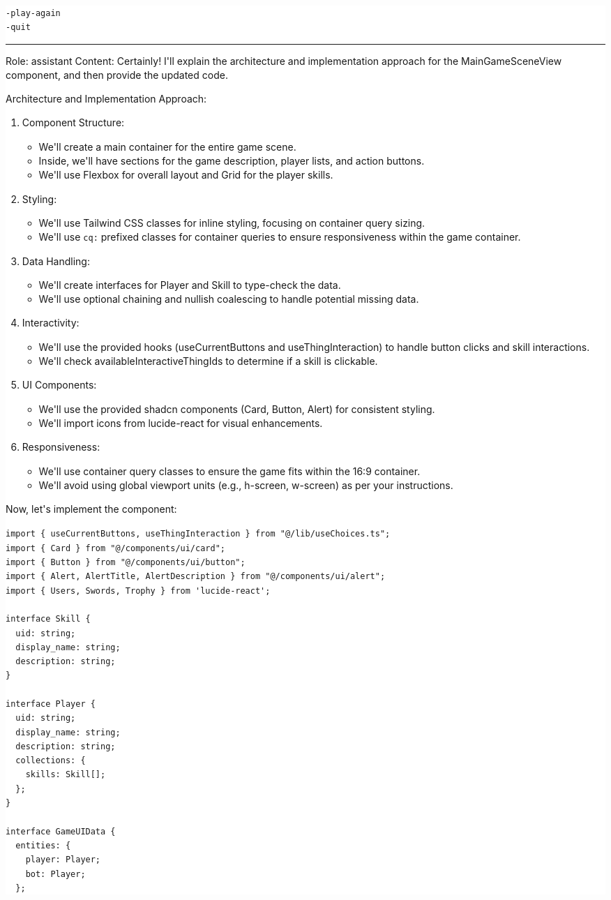 	-play-again
	-quit




__________________
Role: assistant
Content: Certainly! I'll explain the architecture and implementation approach for the MainGameSceneView component, and then provide the updated code.

Architecture and Implementation Approach:

1. Component Structure:
   - We'll create a main container for the entire game scene.
   - Inside, we'll have sections for the game description, player lists, and action buttons.
   - We'll use Flexbox for overall layout and Grid for the player skills.

2. Styling:
   - We'll use Tailwind CSS classes for inline styling, focusing on container query sizing.
   - We'll use `cq:` prefixed classes for container queries to ensure responsiveness within the game container.

3. Data Handling:
   - We'll create interfaces for Player and Skill to type-check the data.
   - We'll use optional chaining and nullish coalescing to handle potential missing data.

4. Interactivity:
   - We'll use the provided hooks (useCurrentButtons and useThingInteraction) to handle button clicks and skill interactions.
   - We'll check availableInteractiveThingIds to determine if a skill is clickable.

5. UI Components:
   - We'll use the provided shadcn components (Card, Button, Alert) for consistent styling.
   - We'll import icons from lucide-react for visual enhancements.

6. Responsiveness:
   - We'll use container query classes to ensure the game fits within the 16:9 container.
   - We'll avoid using global viewport units (e.g., h-screen, w-screen) as per your instructions.

Now, let's implement the component:

```tsx main_game/templates/MainGameScene.tsx
import { useCurrentButtons, useThingInteraction } from "@/lib/useChoices.ts";
import { Card } from "@/components/ui/card";
import { Button } from "@/components/ui/button";
import { Alert, AlertTitle, AlertDescription } from "@/components/ui/alert";
import { Users, Swords, Trophy } from 'lucide-react';

interface Skill {
  uid: string;
  display_name: string;
  description: string;
}

interface Player {
  uid: string;
  display_name: string;
  description: string;
  collections: {
    skills: Skill[];
  };
}

interface GameUIData {
  entities: {
    player: Player;
    bot: Player;
  };
```